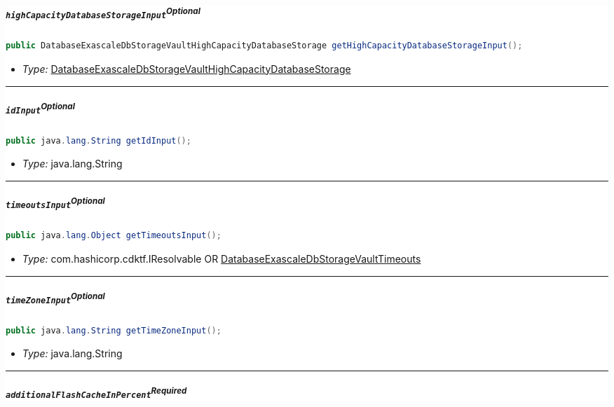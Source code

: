 ##### `highCapacityDatabaseStorageInput`<sup>Optional</sup> <a name="highCapacityDatabaseStorageInput" id="rhizo-co-terraform-provider-oci.databaseExascaleDbStorageVault.DatabaseExascaleDbStorageVault.property.highCapacityDatabaseStorageInput"></a>

```java
public DatabaseExascaleDbStorageVaultHighCapacityDatabaseStorage getHighCapacityDatabaseStorageInput();
```

- *Type:* <a href="#rhizo-co-terraform-provider-oci.databaseExascaleDbStorageVault.DatabaseExascaleDbStorageVaultHighCapacityDatabaseStorage">DatabaseExascaleDbStorageVaultHighCapacityDatabaseStorage</a>

---

##### `idInput`<sup>Optional</sup> <a name="idInput" id="rhizo-co-terraform-provider-oci.databaseExascaleDbStorageVault.DatabaseExascaleDbStorageVault.property.idInput"></a>

```java
public java.lang.String getIdInput();
```

- *Type:* java.lang.String

---

##### `timeoutsInput`<sup>Optional</sup> <a name="timeoutsInput" id="rhizo-co-terraform-provider-oci.databaseExascaleDbStorageVault.DatabaseExascaleDbStorageVault.property.timeoutsInput"></a>

```java
public java.lang.Object getTimeoutsInput();
```

- *Type:* com.hashicorp.cdktf.IResolvable OR <a href="#rhizo-co-terraform-provider-oci.databaseExascaleDbStorageVault.DatabaseExascaleDbStorageVaultTimeouts">DatabaseExascaleDbStorageVaultTimeouts</a>

---

##### `timeZoneInput`<sup>Optional</sup> <a name="timeZoneInput" id="rhizo-co-terraform-provider-oci.databaseExascaleDbStorageVault.DatabaseExascaleDbStorageVault.property.timeZoneInput"></a>

```java
public java.lang.String getTimeZoneInput();
```

- *Type:* java.lang.String

---

##### `additionalFlashCacheInPercent`<sup>Required</sup> <a name="additionalFlashCacheInPercent" id="rhizo-co-terraform-provider-oci.databaseExascaleDbStorageVault.DatabaseExascaleDbStorageVault.property.additionalFlashCacheInPercent"></a>

